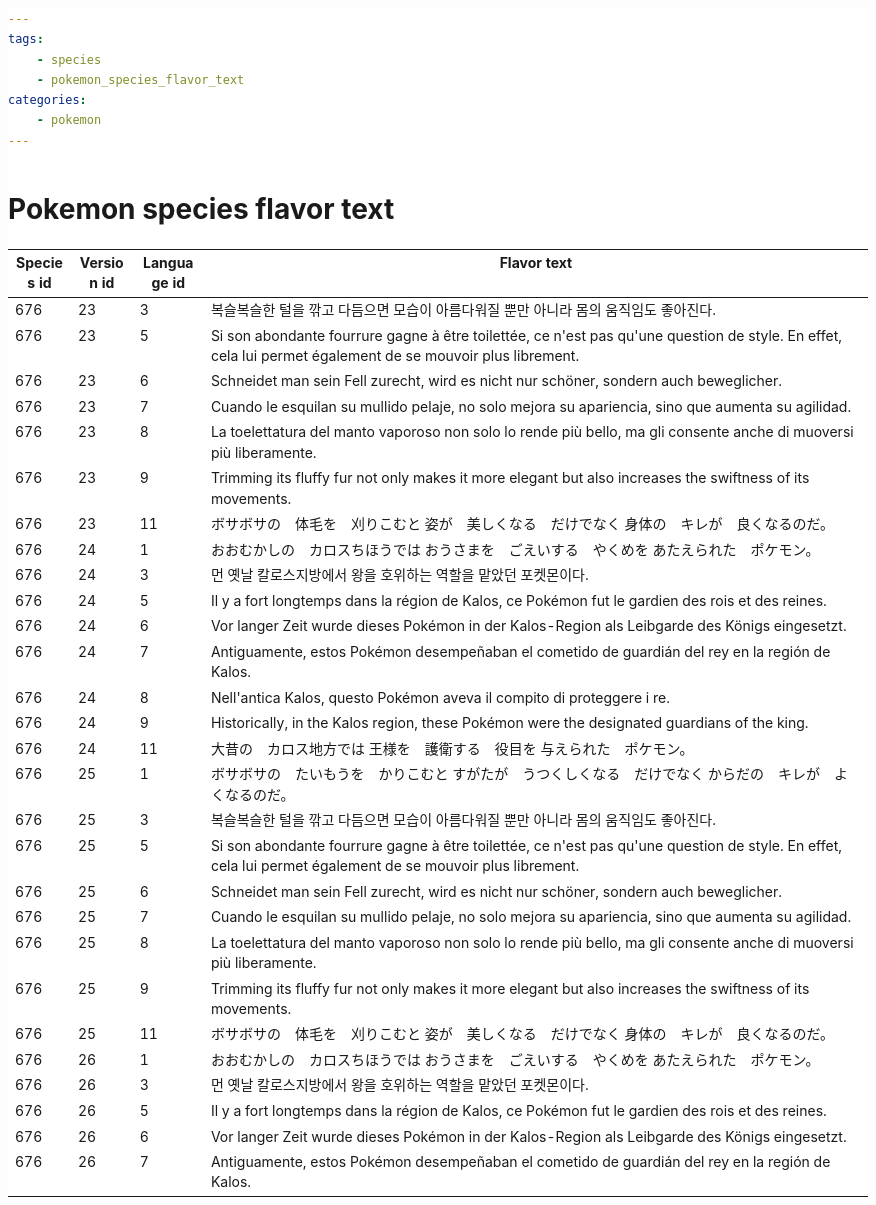 ```yaml
---
tags:
    - species
    - pokemon_species_flavor_text
categories:
    - pokemon
---
```


# Pokemon species flavor text

| **Species id** | **Version id** | **Language id** | **Flavor text** |
|----------------|----------------|-----------------|-----------------|
|  676 |   23 |    3 |      복슬복슬한 털을 깎고 다듬으면 모습이 아름다워질 뿐만 아니라 몸의 움직임도 좋아진다. |
|  676 |   23 |    5 |      Si son abondante fourrure gagne à être toilettée, ce n'est pas qu'une question de style. En effet, cela lui permet également de se mouvoir plus librement. |
|  676 |   23 |    6 |      Schneidet man sein Fell zurecht, wird es nicht nur schöner, sondern auch beweglicher. |
|  676 |   23 |    7 |      Cuando le esquilan su mullido pelaje, no solo mejora su apariencia, sino que aumenta su agilidad. |
|  676 |   23 |    8 |      La toelettatura del manto vaporoso non solo lo rende più bello, ma gli consente anche di muoversi più liberamente. |
|  676 |   23 |    9 |      Trimming its fluffy fur not only makes it more elegant but also increases the swiftness of its movements. |
|  676 |   23 |    11 |     ボサボサの　体毛を　刈りこむと 姿が　美しくなる　だけでなく 身体の　キレが　良くなるのだ。 |
|  676 |   24 |    1 |      おおむかしの　カロスちほうでは おうさまを　ごえいする　やくめを あたえられた　ポケモン。 |
|  676 |   24 |    3 |      먼 옛날 칼로스지방에서 왕을 호위하는 역할을 맡았던 포켓몬이다. |
|  676 |   24 |    5 |      Il y a fort longtemps dans la région de Kalos, ce Pokémon fut le gardien des rois et des reines. |
|  676 |   24 |    6 |      Vor langer Zeit wurde dieses Pokémon in der Kalos-Region als Leibgarde des Königs eingesetzt. |
|  676 |   24 |    7 |      Antiguamente, estos Pokémon desempeñaban el cometido de guardián del rey en la región de Kalos. |
|  676 |   24 |    8 |      Nell'antica Kalos, questo Pokémon aveva il compito di proteggere i re. |
|  676 |   24 |    9 |      Historically, in the Kalos region, these Pokémon were the designated guardians of the king. |
|  676 |   24 |    11 |     大昔の　カロス地方では 王様を　護衛する　役目を 与えられた　ポケモン。 |
|  676 |   25 |    1 |      ボサボサの　たいもうを　かりこむと すがたが　うつくしくなる　だけでなく からだの　キレが　よくなるのだ。 |
|  676 |   25 |    3 |      복슬복슬한 털을 깎고 다듬으면 모습이 아름다워질 뿐만 아니라 몸의 움직임도 좋아진다. |
|  676 |   25 |    5 |      Si son abondante fourrure gagne à être toilettée, ce n'est pas qu'une question de style. En effet, cela lui permet également de se mouvoir plus librement. |
|  676 |   25 |    6 |      Schneidet man sein Fell zurecht, wird es nicht nur schöner, sondern auch beweglicher. |
|  676 |   25 |    7 |      Cuando le esquilan su mullido pelaje, no solo mejora su apariencia, sino que aumenta su agilidad. |
|  676 |   25 |    8 |      La toelettatura del manto vaporoso non solo lo rende più bello, ma gli consente anche di muoversi più liberamente. |
|  676 |   25 |    9 |      Trimming its fluffy fur not only makes it more elegant but also increases the swiftness of its movements. |
|  676 |   25 |    11 |     ボサボサの　体毛を　刈りこむと 姿が　美しくなる　だけでなく 身体の　キレが　良くなるのだ。 |
|  676 |   26 |    1 |      おおむかしの　カロスちほうでは おうさまを　ごえいする　やくめを あたえられた　ポケモン。 |
|  676 |   26 |    3 |      먼 옛날 칼로스지방에서 왕을 호위하는 역할을 맡았던 포켓몬이다. |
|  676 |   26 |    5 |      Il y a fort longtemps dans la région de Kalos, ce Pokémon fut le gardien des rois et des reines. |
|  676 |   26 |    6 |      Vor langer Zeit wurde dieses Pokémon in der Kalos-Region als Leibgarde des Königs eingesetzt. |
|  676 |   26 |    7 |      Antiguamente, estos Pokémon desempeñaban el cometido de guardián del rey en la región de Kalos. |